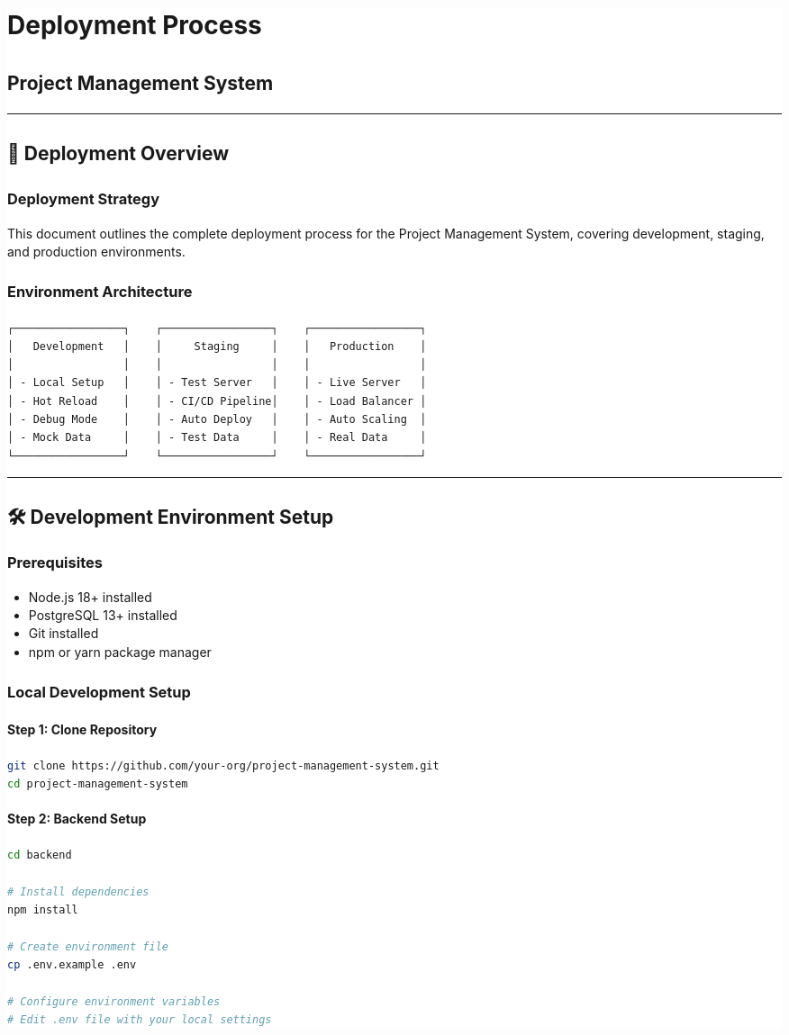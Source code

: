 # Deployment Process
## Project Management System

---

## 🚀 **Deployment Overview**

### **Deployment Strategy**
This document outlines the complete deployment process for the Project Management System, covering development, staging, and production environments.

### **Environment Architecture**
```
┌─────────────────┐    ┌─────────────────┐    ┌─────────────────┐
│   Development   │    │     Staging     │    │   Production    │
│                 │    │                 │    │                 │
│ - Local Setup   │    │ - Test Server   │    │ - Live Server   │
│ - Hot Reload    │    │ - CI/CD Pipeline│    │ - Load Balancer │
│ - Debug Mode    │    │ - Auto Deploy   │    │ - Auto Scaling  │
│ - Mock Data     │    │ - Test Data     │    │ - Real Data     │
└─────────────────┘    └─────────────────┘    └─────────────────┘
```

---

## 🛠️ **Development Environment Setup**

### **Prerequisites**
- Node.js 18+ installed
- PostgreSQL 13+ installed
- Git installed
- npm or yarn package manager

### **Local Development Setup**

#### **Step 1: Clone Repository**
```bash
git clone https://github.com/your-org/project-management-system.git
cd project-management-system
```

#### **Step 2: Backend Setup**
```bash
cd backend

# Install dependencies
npm install

# Create environment file
cp .env.example .env

# Configure environment variables
# Edit .env file with your local settings
```
